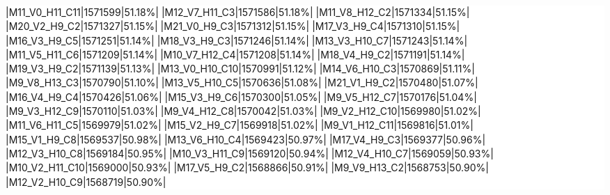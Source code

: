 |M11_V0_H11_C11|1571599|51.18%|
|M12_V7_H11_C3|1571586|51.18%|
|M11_V8_H12_C2|1571334|51.15%|
|M20_V2_H9_C2|1571327|51.15%|
|M21_V0_H9_C3|1571312|51.15%|
|M17_V3_H9_C4|1571310|51.15%|
|M16_V3_H9_C5|1571251|51.14%|
|M18_V3_H9_C3|1571246|51.14%|
|M13_V3_H10_C7|1571243|51.14%|
|M11_V5_H11_C6|1571209|51.14%|
|M10_V7_H12_C4|1571208|51.14%|
|M18_V4_H9_C2|1571191|51.14%|
|M19_V3_H9_C2|1571139|51.13%|
|M13_V0_H10_C10|1570991|51.12%|
|M14_V6_H10_C3|1570869|51.11%|
|M9_V8_H13_C3|1570790|51.10%|
|M13_V5_H10_C5|1570636|51.08%|
|M21_V1_H9_C2|1570480|51.07%|
|M16_V4_H9_C4|1570426|51.06%|
|M15_V3_H9_C6|1570300|51.05%|
|M9_V5_H12_C7|1570176|51.04%|
|M9_V3_H12_C9|1570110|51.03%|
|M9_V4_H12_C8|1570042|51.03%|
|M9_V2_H12_C10|1569980|51.02%|
|M11_V6_H11_C5|1569979|51.02%|
|M15_V2_H9_C7|1569918|51.02%|
|M9_V1_H12_C11|1569816|51.01%|
|M15_V1_H9_C8|1569537|50.98%|
|M13_V6_H10_C4|1569423|50.97%|
|M17_V4_H9_C3|1569377|50.96%|
|M12_V3_H10_C8|1569184|50.95%|
|M10_V3_H11_C9|1569120|50.94%|
|M12_V4_H10_C7|1569059|50.93%|
|M10_V2_H11_C10|1569000|50.93%|
|M17_V5_H9_C2|1568866|50.91%|
|M9_V9_H13_C2|1568753|50.90%|
|M12_V2_H10_C9|1568719|50.90%|